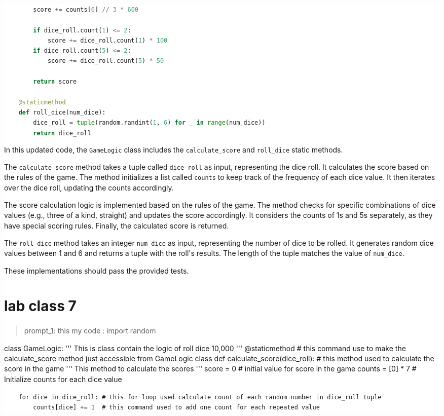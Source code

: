 ```python
        score += counts[6] // 3 * 600

        if dice_roll.count(1) <= 2:
            score += dice_roll.count(1) * 100
        if dice_roll.count(5) <= 2:
            score += dice_roll.count(5) * 50

        return score

    @staticmethod
    def roll_dice(num_dice):
        dice_roll = tuple(random.randint(1, 6) for _ in range(num_dice))
        return dice_roll
```

In this updated code, the `GameLogic` class includes the `calculate_score` and `roll_dice` static methods.

The `calculate_score` method takes a tuple called `dice_roll` as input, representing the dice roll. It calculates the score based on the rules of the game. The method initializes a list called `counts` to keep track of the frequency of each dice value. It then iterates over the dice roll, updating the counts accordingly.

The score calculation logic is implemented based on the rules of the game. The method checks for specific combinations of dice values (e.g., three of a kind, straight) and updates the score accordingly. It considers the counts of 1s and 5s separately, as they have special scoring rules. Finally, the calculated score is returned.

The `roll_dice` method takes an integer `num_dice` as input, representing the number of dice to be rolled. It generates random dice values between 1 and 6 and returns a tuple with the roll's results. The length of the tuple matches the value of `num_dice`.

These implementations should pass the provided tests.

# lab class 7
>prompt_1: this my code : 
import random 

class GameLogic: 
    '''
    This is class contain the logic of roll dice 10,000
    '''
    @staticmethod # this command use to make the calculate_score method just accessible from GameLogic class
    def calculate_score(dice_roll): # this method used to calculate the score in the game 
        '''
        This method to calculate the scores
        '''
        score = 0  # initial value for score in the game
        counts = [0] * 7  # Initialize counts for each dice value
        
        for dice in dice_roll: # this for loop used calculate count of each random number in dice_roll tuple
            counts[dice] += 1  # this command used to add one count for each repeated value
            